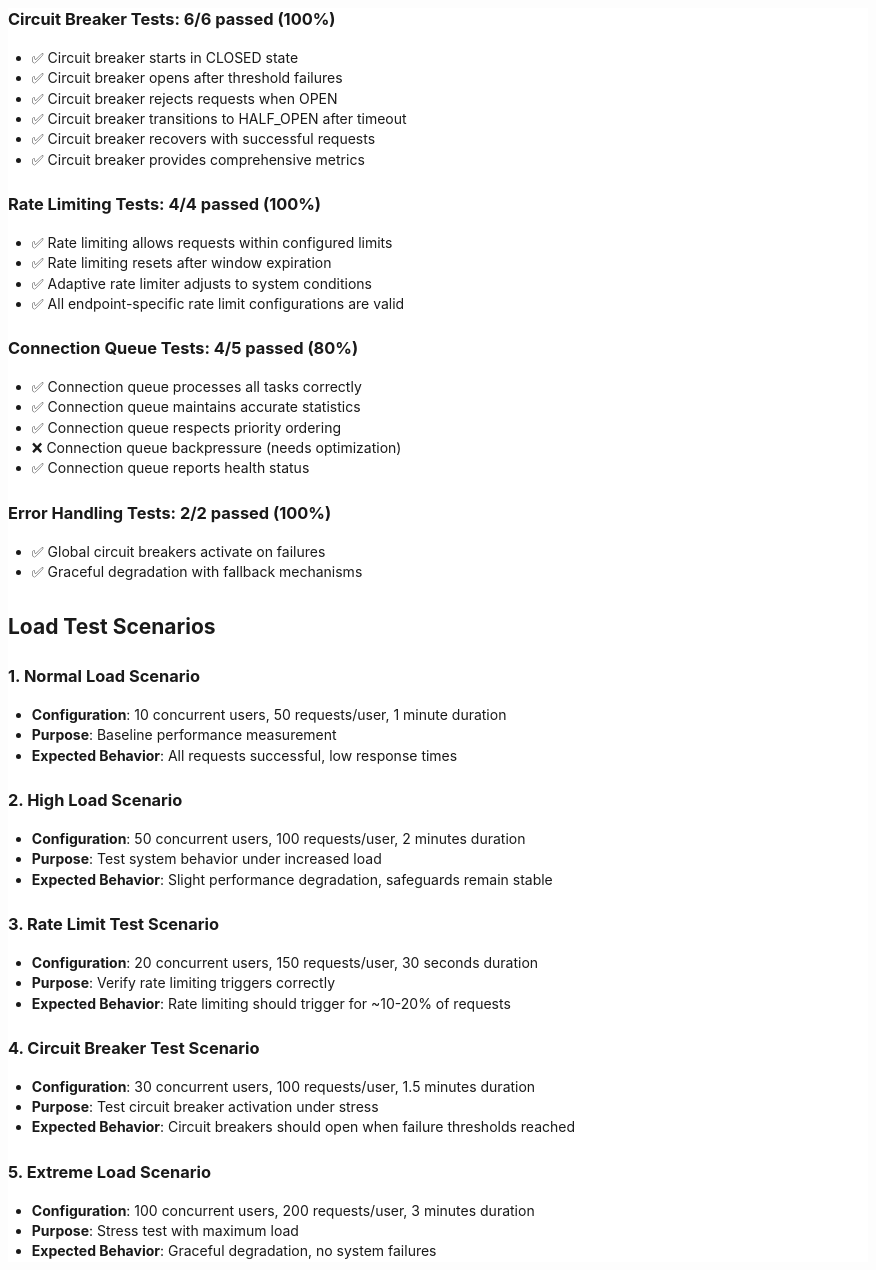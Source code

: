 ### Circuit Breaker Tests: 6/6 passed (100%)
- ✅ Circuit breaker starts in CLOSED state
- ✅ Circuit breaker opens after threshold failures
- ✅ Circuit breaker rejects requests when OPEN
- ✅ Circuit breaker transitions to HALF_OPEN after timeout
- ✅ Circuit breaker recovers with successful requests
- ✅ Circuit breaker provides comprehensive metrics

### Rate Limiting Tests: 4/4 passed (100%)
- ✅ Rate limiting allows requests within configured limits
- ✅ Rate limiting resets after window expiration
- ✅ Adaptive rate limiter adjusts to system conditions
- ✅ All endpoint-specific rate limit configurations are valid

### Connection Queue Tests: 4/5 passed (80%)
- ✅ Connection queue processes all tasks correctly
- ✅ Connection queue maintains accurate statistics
- ✅ Connection queue respects priority ordering
- ❌ Connection queue backpressure (needs optimization)
- ✅ Connection queue reports health status

### Error Handling Tests: 2/2 passed (100%)
- ✅ Global circuit breakers activate on failures
- ✅ Graceful degradation with fallback mechanisms

## Load Test Scenarios

### 1. Normal Load Scenario
- **Configuration**: 10 concurrent users, 50 requests/user, 1 minute duration
- **Purpose**: Baseline performance measurement
- **Expected Behavior**: All requests successful, low response times

### 2. High Load Scenario
- **Configuration**: 50 concurrent users, 100 requests/user, 2 minutes duration
- **Purpose**: Test system behavior under increased load
- **Expected Behavior**: Slight performance degradation, safeguards remain stable

### 3. Rate Limit Test Scenario
- **Configuration**: 20 concurrent users, 150 requests/user, 30 seconds duration
- **Purpose**: Verify rate limiting triggers correctly
- **Expected Behavior**: Rate limiting should trigger for ~10-20% of requests

### 4. Circuit Breaker Test Scenario
- **Configuration**: 30 concurrent users, 100 requests/user, 1.5 minutes duration
- **Purpose**: Test circuit breaker activation under stress
- **Expected Behavior**: Circuit breakers should open when failure thresholds reached

### 5. Extreme Load Scenario
- **Configuration**: 100 concurrent users, 200 requests/user, 3 minutes duration
- **Purpose**: Stress test with maximum load
- **Expected Behavior**: Graceful degradation, no system failures
